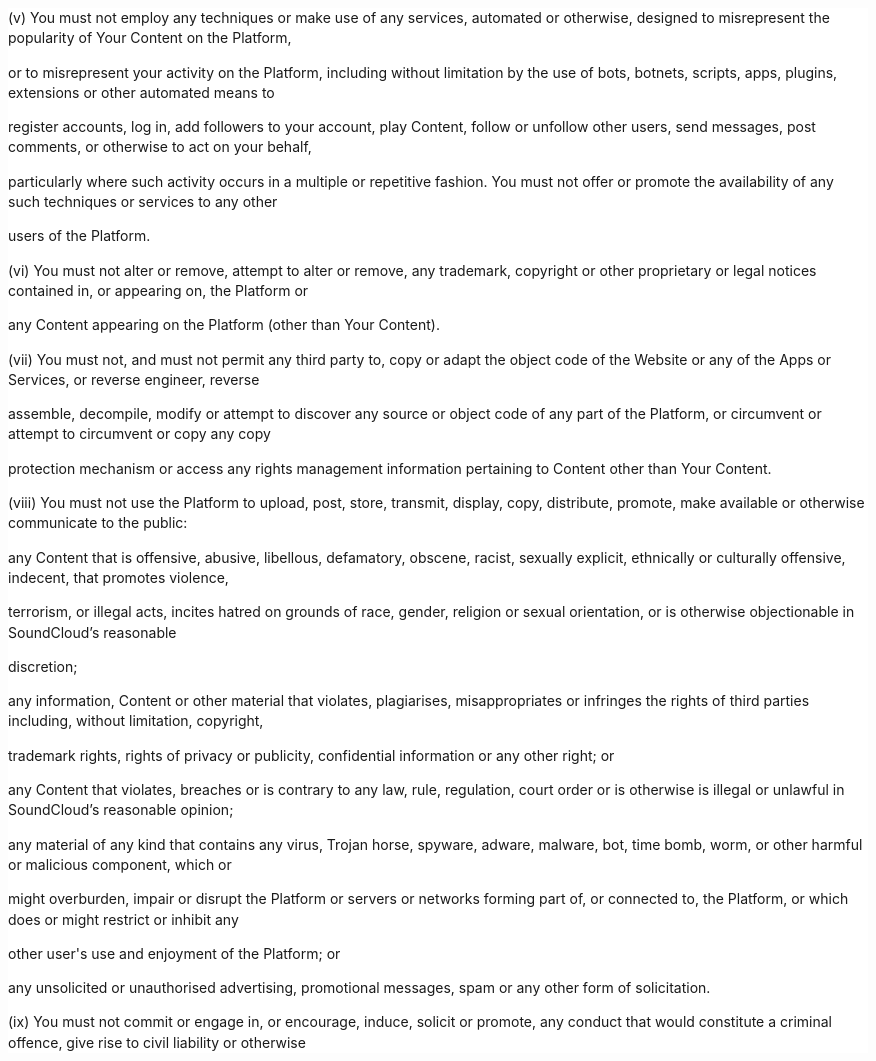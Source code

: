 (v) You must not employ any techniques or make use of any services, automated or otherwise, designed to misrepresent the popularity of Your Content on the Platform,

or to misrepresent your activity on the Platform, including without limitation by the use of bots, botnets, scripts, apps, plugins, extensions or other automated means to

register accounts, log in, add followers to your account, play Content, follow or unfollow other users, send messages, post comments, or otherwise to act on your behalf,

particularly where such activity occurs in a multiple or repetitive fashion. You must not offer or promote the availability of any such techniques or services to any other

users of the Platform.

(vi) You must not alter or remove, attempt to alter or remove, any trademark, copyright or other proprietary or legal notices contained in, or appearing on, the Platform or

any Content appearing on the Platform (other than Your Content).

(vii) You must not, and must not permit any third party to, copy or adapt the object code of the Website or any of the Apps or Services, or reverse engineer, reverse

assemble, decompile, modify or attempt to discover any source or object code of any part of the Platform, or circumvent or attempt to circumvent or copy any copy

protection mechanism or access any rights management information pertaining to Content other than Your Content.

(viii) You must not use the Platform to upload, post, store, transmit, display, copy, distribute, promote, make available or otherwise communicate to the public:

any Content that is offensive, abusive, libellous, defamatory, obscene, racist, sexually explicit, ethnically or culturally offensive, indecent, that promotes violence,

terrorism, or illegal acts, incites hatred on grounds of race, gender, religion or sexual orientation, or is otherwise objectionable in SoundCloud’s reasonable

discretion;

any information, Content or other material that violates, plagiarises, misappropriates or infringes the rights of third parties including, without limitation, copyright,

trademark rights, rights of privacy or publicity, confidential information or any other right; or

any Content that violates, breaches or is contrary to any law, rule, regulation, court order or is otherwise is illegal or unlawful in SoundCloud’s reasonable opinion;

any material of any kind that contains any virus, Trojan horse, spyware, adware, malware, bot, time bomb, worm, or other harmful or malicious component, which or

might overburden, impair or disrupt the Platform or servers or networks forming part of, or connected to, the Platform, or which does or might restrict or inhibit any

other user's use and enjoyment of the Platform; or

any unsolicited or unauthorised advertising, promotional messages, spam or any other form of solicitation.

(ix) You must not commit or engage in, or encourage, induce, solicit or promote, any conduct that would constitute a criminal offence, give rise to civil liability or otherwise
